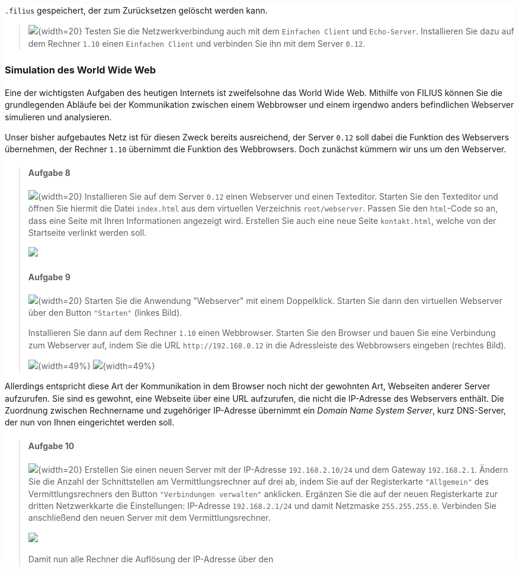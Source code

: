 ```.filius``` gespeichert, der zum Zurücksetzen gelöscht werden kann.
> ![](img/greenarrow.png){width=20} Testen Sie die Netzwerkverbindung
> auch mit dem ```Einfachen Client``` und
> ```Echo-Server```. Installieren Sie dazu auf dem Rechner ```1.10```
> einen ```Einfachen Client``` und verbinden Sie ihn mit dem Server
> ```0.12```.

### Simulation des World Wide Web
Eine der wichtigsten Aufgaben des heutigen Internets ist zweifelsohne
das World Wide Web. Mithilfe von FILIUS können Sie die grundlegenden
Abläufe bei der Kommunikation zwischen einem Webbrowser und einem
irgendwo anders befindlichen Webserver simulieren und analysieren.

Unser bisher aufgebautes Netz ist für diesen Zweck bereits
ausreichend, der Server ```0.12``` soll dabei die Funktion des
Webservers übernehmen, der Rechner ```1.10``` übernimmt die Funktion
des Webbrowsers. Doch zunächst kümmern wir uns um den Webserver.

> #### Aufgabe 8
> ![](img/greenarrow.png){width=20} Installieren Sie auf dem Server
> ```0.12``` einen Webserver und einen Texteditor. Starten Sie den
> Texteditor und öffnen Sie hiermit die Datei ```index.html``` aus dem
> virtuellen Verzeichnis ```root/webserver```. Passen Sie den
> ```html```-Code so an, dass eine Seite mit Ihren Informationen
> angezeigt wird. Erstellen Sie auch eine neue Seite ```kontakt.html```,
> welche von der Startseite verlinkt werden soll.
>
> ![](img/webdoc1.png)
>
> #### Aufgabe 9
> ![](img/greenarrow.png){width=20} Starten Sie die Anwendung "Webserver"
> mit einem Doppelklick. Starten Sie dann den virtuellen Webserver über
> den Button ```"Starten"``` (linkes Bild).
>
> Installieren Sie dann auf dem Rechner ```1.10``` einen Webbrowser.
> Starten Sie den Browser und bauen Sie eine Verbindung zum
> Webserver auf, indem Sie die URL ```http://192.168.0.12``` in die
> Adressleiste des Webbrowsers eingeben (rechtes Bild).
>
> ![](img/webdoc2.png){width=49%}
> ![](img/webdoc3.png){width=49%}

Allerdings entspricht diese Art der Kommunikation in dem Browser noch
nicht der gewohnten Art, Webseiten anderer Server aufzurufen. Sie sind
es gewohnt, eine Webseite über eine URL aufzurufen, die nicht die
IP-Adresse des Webservers enthält. Die Zuordnung zwischen Rechnername und
zugehöriger IP-Adresse übernimmt ein _Domain Name System Server_, kurz
DNS-Server, der nun von Ihnen eingerichtet werden soll.

> #### Aufgabe 10
> ![](img/hammer.png){width=20} Erstellen Sie einen neuen Server mit
> der IP-Adresse ```192.168.2.10/24``` und dem Gateway
> ```192.168.2.1```. Ändern Sie die Anzahl der Schnittstellen am
> Vermittlungsrechner auf drei ab, indem Sie auf der Registerkarte
> ```"Allgemein"``` des Vermittlungsrechners den Button
> ```"Verbindungen verwalten"``` anklicken. Ergänzen Sie die auf der
> neuen Registerkarte zur dritten Netzwerkkarte die Einstellungen:
> IP-Adresse ```192.168.2.1/24``` und damit Netzmaske
> ```255.255.255.0```. Verbinden Sie anschließend den neuen Server mit
> dem Vermittlungsrechner.
>
> ![](img/DNSrouter2LANs.png)
>
> Damit nun alle Rechner die Auflösung der IP-Adresse über den
```